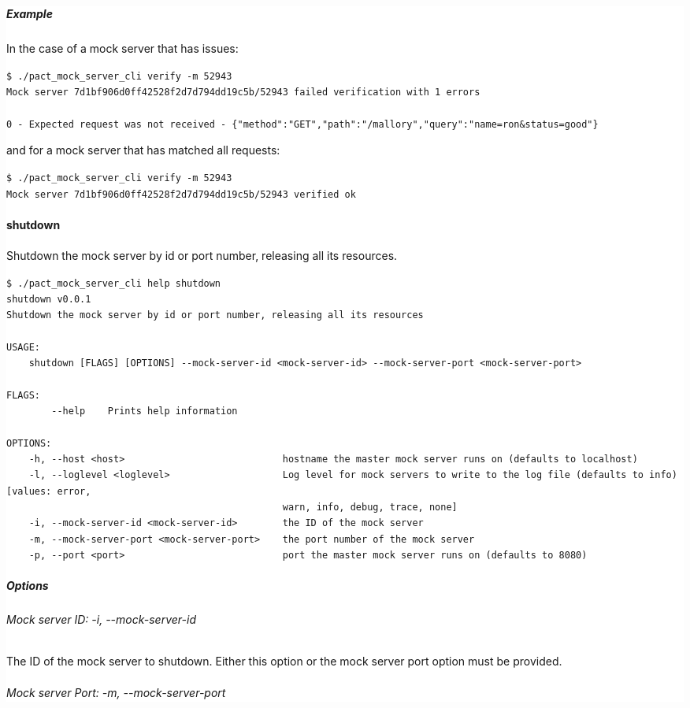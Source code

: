 ##### Example

In the case of a mock server that has issues:

```console
$ ./pact_mock_server_cli verify -m 52943
Mock server 7d1bf906d0ff42528f2d7d794dd19c5b/52943 failed verification with 1 errors

0 - Expected request was not received - {"method":"GET","path":"/mallory","query":"name=ron&status=good"}
```

and for a mock server that has matched all requests:

```console
$ ./pact_mock_server_cli verify -m 52943
Mock server 7d1bf906d0ff42528f2d7d794dd19c5b/52943 verified ok
```

#### shutdown

Shutdown the mock server by id or port number, releasing all its resources.

```console
$ ./pact_mock_server_cli help shutdown
shutdown v0.0.1
Shutdown the mock server by id or port number, releasing all its resources

USAGE:
    shutdown [FLAGS] [OPTIONS] --mock-server-id <mock-server-id> --mock-server-port <mock-server-port>

FLAGS:
        --help    Prints help information

OPTIONS:
    -h, --host <host>                            hostname the master mock server runs on (defaults to localhost)
    -l, --loglevel <loglevel>                    Log level for mock servers to write to the log file (defaults to info) [values: error,
                                                 warn, info, debug, trace, none]
    -i, --mock-server-id <mock-server-id>        the ID of the mock server
    -m, --mock-server-port <mock-server-port>    the port number of the mock server
    -p, --port <port>                            port the master mock server runs on (defaults to 8080)
```

##### Options

###### Mock server ID: -i, --mock-server-id <mock-server-id>

The ID of the mock server to shutdown. Either this option or the mock server port option must be provided.

###### Mock server Port: -m, --mock-server-port <mock-server-port>
